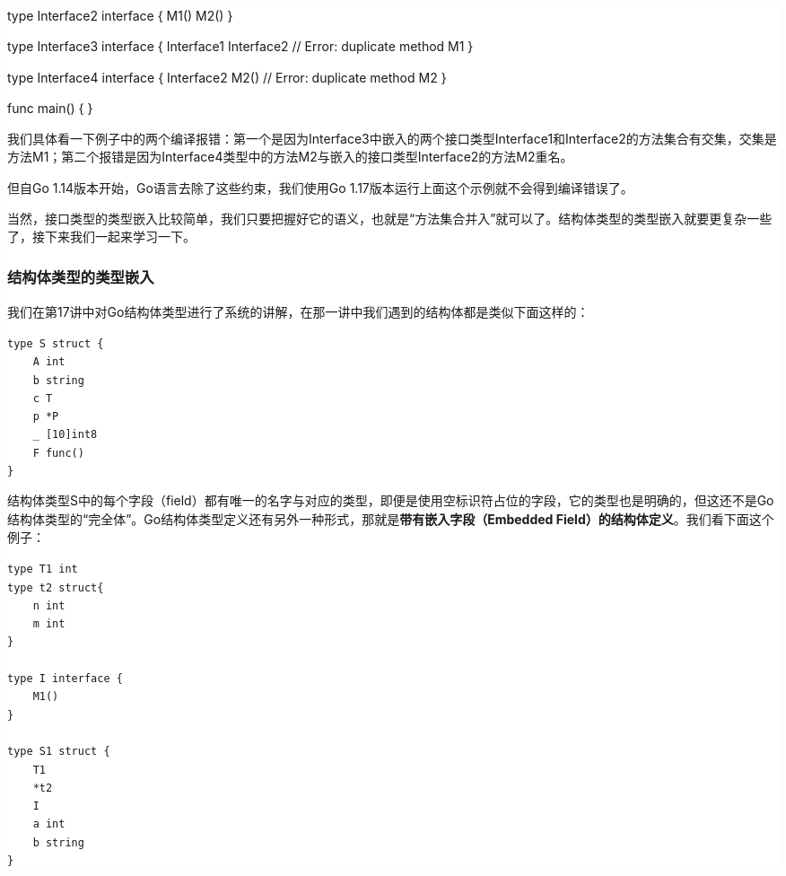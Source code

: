 type Interface2 interface {
    M1()
    M2()
}

type Interface3 interface {
    Interface1
    Interface2 // Error: duplicate method M1
}

type Interface4 interface {
    Interface2
    M2() // Error: duplicate method M2
}

func main() {
}
</code></pre>

<p>我们具体看一下例子中的两个编译报错：第一个是因为Interface3中嵌入的两个接口类型Interface1和Interface2的方法集合有交集，交集是方法M1；第二个报错是因为Interface4类型中的方法M2与嵌入的接口类型Interface2的方法M2重名。</p>

<p>但自Go 1.14版本开始，Go语言去除了这些约束，我们使用Go 1.17版本运行上面这个示例就不会得到编译错误了。</p>

<p>当然，接口类型的类型嵌入比较简单，我们只要把握好它的语义，也就是“方法集合并入”就可以了。结构体类型的类型嵌入就要更复杂一些了，接下来我们一起来学习一下。</p>

<h3 id="结构体类型的类型嵌入">结构体类型的类型嵌入</h3>

<p>我们在第17讲中对Go结构体类型进行了系统的讲解，在那一讲中我们遇到的结构体都是类似下面这样的：</p>

<pre><code class="language-plain">type S struct {
    A int
    b string
    c T
    p *P
    _ [10]int8
    F func()
}
</code></pre>

<p>结构体类型S中的每个字段（field）都有唯一的名字与对应的类型，即便是使用空标识符占位的字段，它的类型也是明确的，但这还不是Go结构体类型的“完全体”。Go结构体类型定义还有另外一种形式，那就是<strong>带有嵌入字段（Embedded Field）的结构体定义</strong>。我们看下面这个例子：</p>

<pre><code class="language-plain">type T1 int
type t2 struct{
    n int
    m int
}

type I interface {
    M1()
}

type S1 struct {
    T1
    *t2
    I            
    a int
    b string
}
</code></pre>
